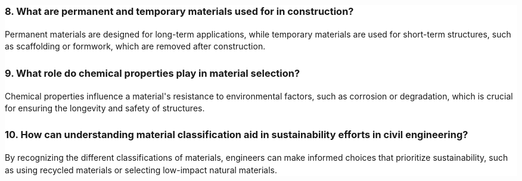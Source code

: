 ### 8. What are permanent and temporary materials used for in construction?

Permanent materials are designed for long-term applications, while temporary materials are used for short-term structures, such as scaffolding or formwork, which are removed after construction.

### 9. What role do chemical properties play in material selection?

Chemical properties influence a material's resistance to environmental factors, such as corrosion or degradation, which is crucial for ensuring the longevity and safety of structures.

### 10. How can understanding material classification aid in sustainability efforts in civil engineering?

By recognizing the different classifications of materials, engineers can make informed choices that prioritize sustainability, such as using recycled materials or selecting low-impact natural materials.
